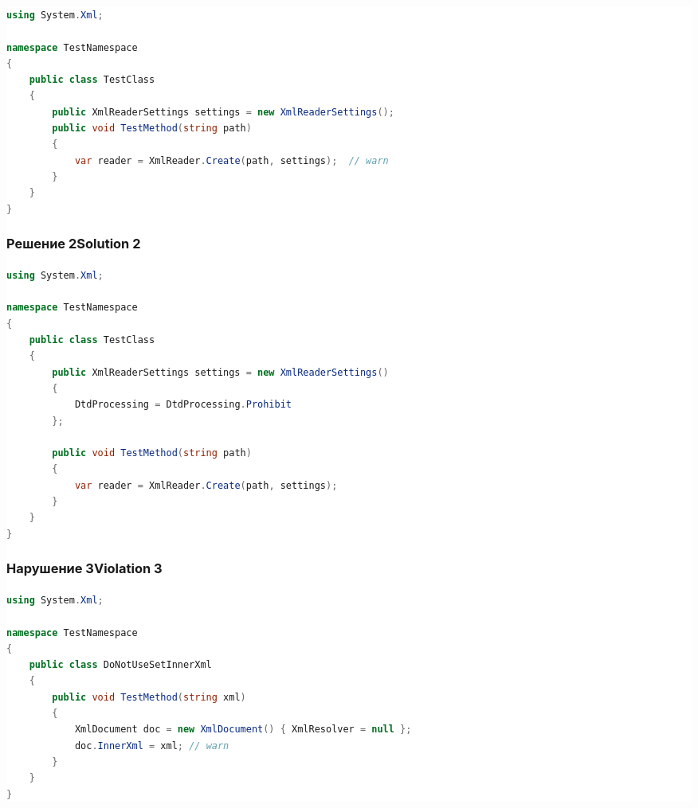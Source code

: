 ```csharp
using System.Xml;

namespace TestNamespace
{
    public class TestClass
    {
        public XmlReaderSettings settings = new XmlReaderSettings();
        public void TestMethod(string path)
        {
            var reader = XmlReader.Create(path, settings);  // warn
        }
    }
}
```

### <a name="solution-2"></a><span data-ttu-id="5e240-142">Решение 2</span><span class="sxs-lookup"><span data-stu-id="5e240-142">Solution 2</span></span>

```csharp
using System.Xml;

namespace TestNamespace
{
    public class TestClass
    {
        public XmlReaderSettings settings = new XmlReaderSettings()
        {
            DtdProcessing = DtdProcessing.Prohibit
        };

        public void TestMethod(string path)
        {
            var reader = XmlReader.Create(path, settings);
        }
    }
}
```

### <a name="violation-3"></a><span data-ttu-id="5e240-143">Нарушение 3</span><span class="sxs-lookup"><span data-stu-id="5e240-143">Violation 3</span></span>

```csharp
using System.Xml;

namespace TestNamespace
{
    public class DoNotUseSetInnerXml
    {
        public void TestMethod(string xml)
        {
            XmlDocument doc = new XmlDocument() { XmlResolver = null };
            doc.InnerXml = xml; // warn
        }
    }
}
```
